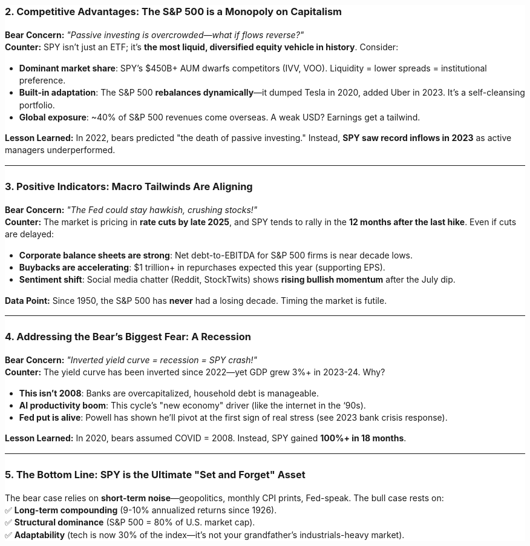 ### **2. Competitive Advantages: The S&P 500 is a Monopoly on Capitalism**  
**Bear Concern:** *"Passive investing is overcrowded—what if flows reverse?"*  
**Counter:** SPY isn’t just an ETF; it’s **the most liquid, diversified equity vehicle in history**. Consider:  
- **Dominant market share**: SPY’s $450B+ AUM dwarfs competitors (IVV, VOO). Liquidity = lower spreads = institutional preference.  
- **Built-in adaptation**: The S&P 500 **rebalances dynamically**—it dumped Tesla in 2020, added Uber in 2023. It’s a self-cleansing portfolio.  
- **Global exposure**: ~40% of S&P 500 revenues come overseas. A weak USD? Earnings get a tailwind.  

**Lesson Learned:** In 2022, bears predicted "the death of passive investing." Instead, **SPY saw record inflows in 2023** as active managers underperformed.  

---

### **3. Positive Indicators: Macro Tailwinds Are Aligning**  
**Bear Concern:** *"The Fed could stay hawkish, crushing stocks!"*  
**Counter:** The market is pricing in **rate cuts by late 2025**, and SPY tends to rally in the **12 months after the last hike**. Even if cuts are delayed:  
- **Corporate balance sheets are strong**: Net debt-to-EBITDA for S&P 500 firms is near decade lows.  
- **Buybacks are accelerating**: $1 trillion+ in repurchases expected this year (supporting EPS).  
- **Sentiment shift**: Social media chatter (Reddit, StockTwits) shows **rising bullish momentum** after the July dip.  

**Data Point:** Since 1950, the S&P 500 has **never** had a losing decade. Timing the market is futile.  

---

### **4. Addressing the Bear’s Biggest Fear: A Recession**  
**Bear Concern:** *"Inverted yield curve = recession = SPY crash!"*  
**Counter:** The yield curve has been inverted since 2022—yet GDP grew 3%+ in 2023-24. Why?  
- **This isn’t 2008**: Banks are overcapitalized, household debt is manageable.  
- **AI productivity boom**: This cycle’s "new economy" driver (like the internet in the ‘90s).  
- **Fed put is alive**: Powell has shown he’ll pivot at the first sign of real stress (see 2023 bank crisis response).  

**Lesson Learned:** In 2020, bears assumed COVID = 2008. Instead, SPY gained **100%+ in 18 months**.  

---

### **5. The Bottom Line: SPY is the Ultimate "Set and Forget" Asset**  
The bear case relies on **short-term noise**—geopolitics, monthly CPI prints, Fed-speak. The bull case rests on:  
✅ **Long-term compounding** (9-10% annualized returns since 1926).  
✅ **Structural dominance** (S&P 500 = 80% of U.S. market cap).  
✅ **Adaptability** (tech is now 30% of the index—it’s not your grandfather’s industrials-heavy market).  
